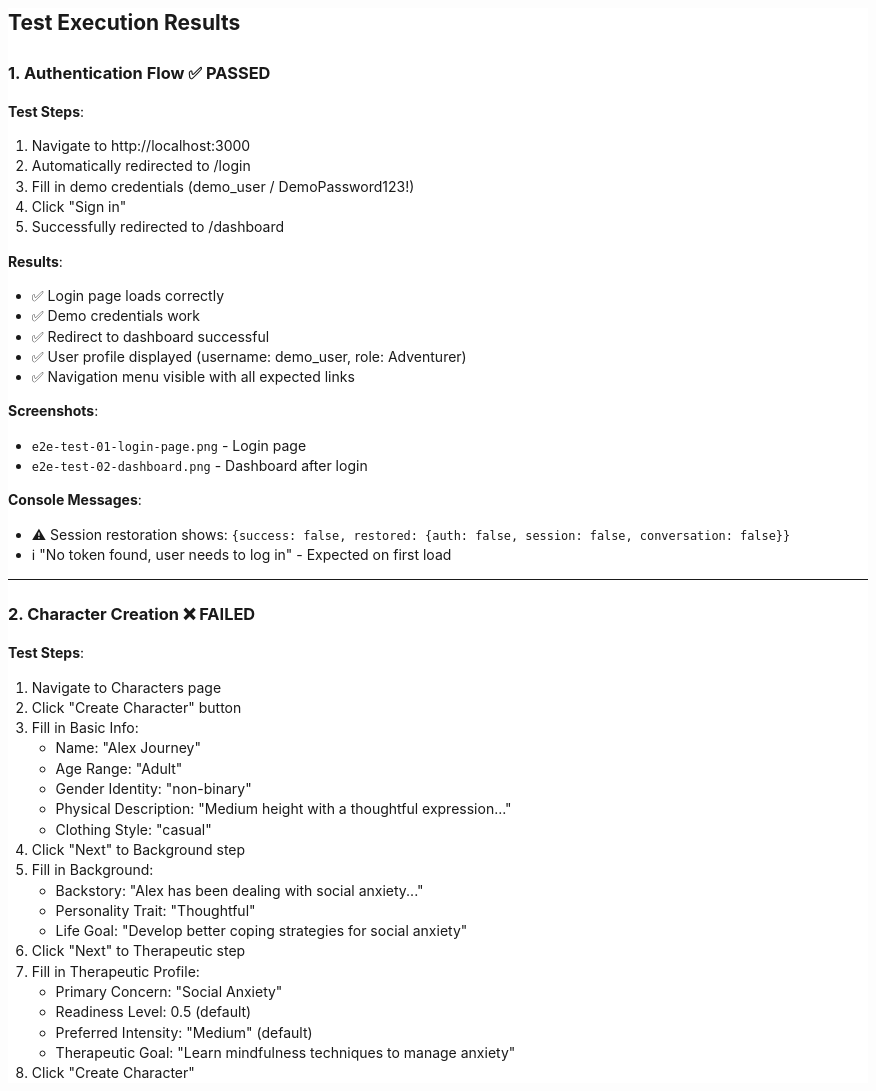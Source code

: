 
## Test Execution Results

### 1. Authentication Flow ✅ PASSED

**Test Steps**:
1. Navigate to http://localhost:3000
2. Automatically redirected to /login
3. Fill in demo credentials (demo_user / DemoPassword123!)
4. Click "Sign in"
5. Successfully redirected to /dashboard

**Results**:
- ✅ Login page loads correctly
- ✅ Demo credentials work
- ✅ Redirect to dashboard successful
- ✅ User profile displayed (username: demo_user, role: Adventurer)
- ✅ Navigation menu visible with all expected links

**Screenshots**:
- `e2e-test-01-login-page.png` - Login page
- `e2e-test-02-dashboard.png` - Dashboard after login

**Console Messages**:
- ⚠️ Session restoration shows: `{success: false, restored: {auth: false, session: false, conversation: false}}`
- ℹ️ "No token found, user needs to log in" - Expected on first load

---

### 2. Character Creation ❌ FAILED

**Test Steps**:
1. Navigate to Characters page
2. Click "Create Character" button
3. Fill in Basic Info:
   - Name: "Alex Journey"
   - Age Range: "Adult"
   - Gender Identity: "non-binary"
   - Physical Description: "Medium height with a thoughtful expression..."
   - Clothing Style: "casual"
4. Click "Next" to Background step
5. Fill in Background:
   - Backstory: "Alex has been dealing with social anxiety..."
   - Personality Trait: "Thoughtful"
   - Life Goal: "Develop better coping strategies for social anxiety"
6. Click "Next" to Therapeutic step
7. Fill in Therapeutic Profile:
   - Primary Concern: "Social Anxiety"
   - Readiness Level: 0.5 (default)
   - Preferred Intensity: "Medium" (default)
   - Therapeutic Goal: "Learn mindfulness techniques to manage anxiety"
8. Click "Create Character"
